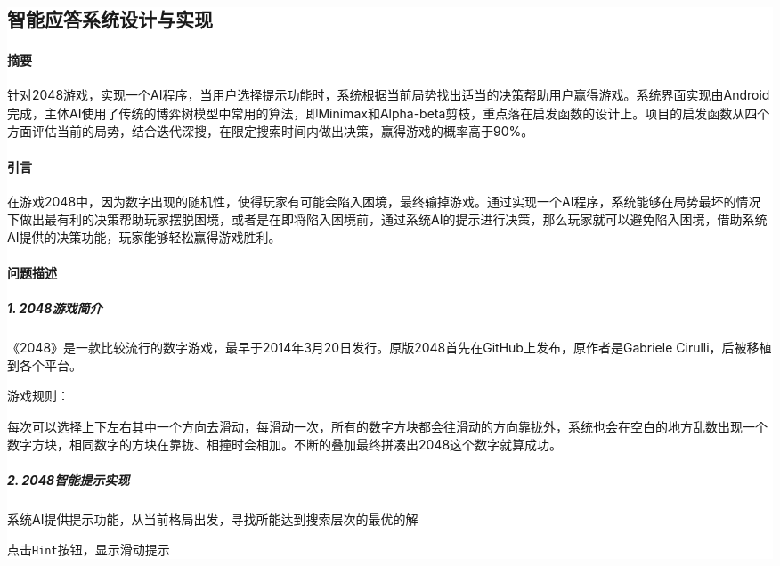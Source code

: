 ## 智能应答系统设计与实现

#### 摘要

针对2048游戏，实现一个AI程序，当用户选择提示功能时，系统根据当前局势找出适当的决策帮助用户赢得游戏。系统界面实现由Android完成，主体AI使用了传统的博弈树模型中常用的算法，即Minimax和Alpha-beta剪枝，重点落在启发函数的设计上。项目的启发函数从四个方面评估当前的局势，结合迭代深搜，在限定搜索时间内做出决策，赢得游戏的概率高于90%。

#### 引言

在游戏2048中，因为数字出现的随机性，使得玩家有可能会陷入困境，最终输掉游戏。通过实现一个AI程序，系统能够在局势最坏的情况下做出最有利的决策帮助玩家摆脱困境，或者是在即将陷入困境前，通过系统AI的提示进行决策，那么玩家就可以避免陷入困境，借助系统AI提供的决策功能，玩家能够轻松赢得游戏胜利。

#### 问题描述

##### 1. 2048游戏简介 

《2048》是一款比较流行的数字游戏，最早于2014年3月20日发行。原版2048首先在GitHub上发布，原作者是Gabriele Cirulli，后被移植到各个平台。

游戏规则：

每次可以选择上下左右其中一个方向去滑动，每滑动一次，所有的数字方块都会往滑动的方向靠拢外，系统也会在空白的地方乱数出现一个数字方块，相同数字的方块在靠拢、相撞时会相加。不断的叠加最终拼凑出2048这个数字就算成功。

##### 2. 2048智能提示实现 

系统AI提供提示功能，从当前格局出发，寻找所能达到搜索层次的最优的解

点击`Hint`按钮，显示滑动提示
